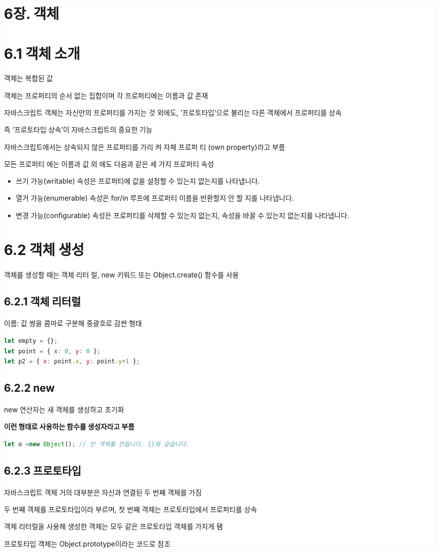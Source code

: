 # 6장. 객체

# **6.1** 객체 소개

객체는 복합된 값

객체는 프로퍼티의 순서 없는 집합이며 각 프로퍼티에는 이름과 값 존재

자바스크립트 객체는 자신만의 프로퍼티를 가지는 것 외에도, ‘프로토타입’으로 불리는 다른 객체에서 프로퍼티를 상속

즉 ‘프로토타입 상속’이 자바스크립트의 중요한 기능

자바스크립트에서는 상속되지 않은 프로퍼티를 가리 켜 자체 프로퍼 티 (own property)라고 부름

모든 프로퍼티 에는 이름과 값 외 에도 다음과 같은 세 가지 프로퍼티 속성

- 쓰기 가능(writable) 속성은 프로퍼티에 값을 설정할 수 있는지 없는지를 나타냅니다.

- 열거 가능(enumerable) 속성은 for/in 루프에 프로퍼티 이름을 반환할지 안 할 지를 나타냅니다.
- 변경 가능(configurable) 속성은 프로퍼티를 삭제할 수 있는지 없는지, 속성을 바꿀 수 있는지 없는지를 나타냅니다.

# **6.2** 객체 생성

객체를 생성할 때는 객체 리터 럴, new 키워드 또는 Object.create() 함수를 사용

## **6.2.1** 객체 리터럴

이름: 값 쌍을 콤마로 구분해 중괄호로 감싼 형태

```jsx
let empty = {};
let point = { x: 0, y: 0 };
let p2 = { x: point.x, y: point.y+1 };
```

## **6.2.2 new**

new 연산자는 새 객체를 생성하고 초기화

**이런 형태로 사용하는 함수를 생성자라고 부름**

```jsx
let o =new Object(); // 빈 객체를 만듭니다. {}와 같습니다.
```

## **6.2.3** 프로토타입

자바스크립트 객체 거의 대부분은 자신과 연결된 두 번째 객체를 가짐

두 번째 객체를 프로토타입이라 부르며, 첫 번째 객체는 프로토타입에서 프로퍼티를 상속

객체 리터럴을 사용해 생성한 객체는 모두 같은 프로토타입 객체를 가지게 됌

프로토타입 객체는 Object.prototype이라는 코드로 참조
